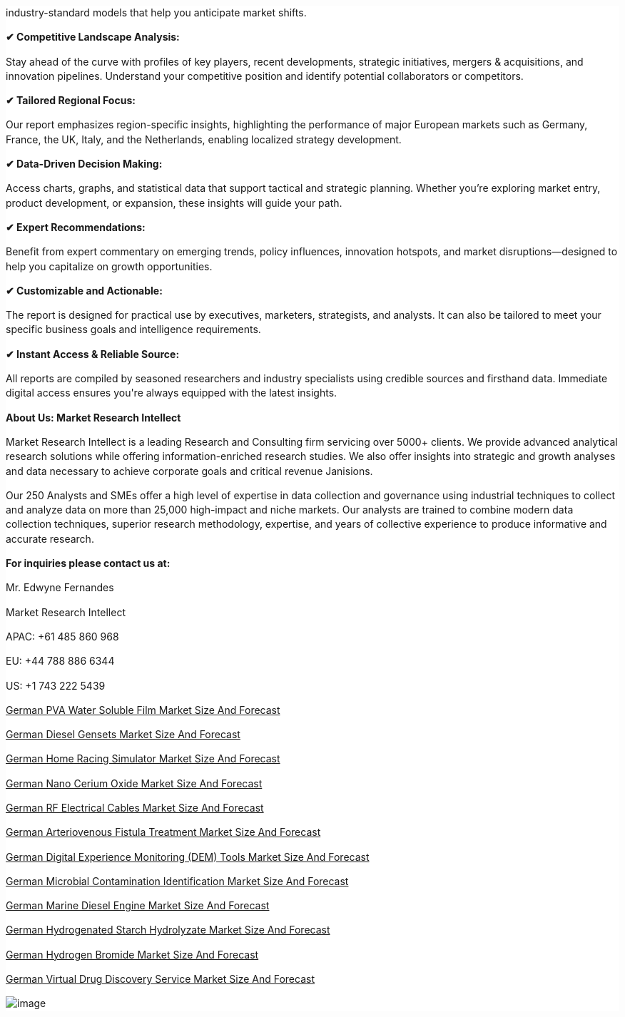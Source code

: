 industry-standard models that help you anticipate market shifts.</p><p><strong>✔ Competitive Landscape Analysis:</strong></p><p>Stay ahead of the curve with profiles of key players, recent developments, strategic initiatives, mergers &amp; acquisitions, and innovation pipelines. Understand your competitive position and identify potential collaborators or competitors.</p><p><strong>✔ Tailored Regional Focus:</strong></p><p>Our report emphasizes region-specific insights, highlighting the performance of major European markets such as Germany, France, the UK, Italy, and the Netherlands, enabling localized strategy development.</p><p><strong>✔ Data-Driven Decision Making:</strong></p><p>Access charts, graphs, and statistical data that support tactical and strategic planning. Whether you&rsquo;re exploring market entry, product development, or expansion, these insights will guide your path.</p><p><strong>✔ Expert Recommendations:</strong></p><p>Benefit from expert commentary on emerging trends, policy influences, innovation hotspots, and market disruptions&mdash;designed to help you capitalize on growth opportunities.</p><p><strong>✔ Customizable and Actionable:</strong></p><p>The report is designed for practical use by executives, marketers, strategists, and analysts. It can also be tailored to meet your specific business goals and intelligence requirements.</p><p><strong>✔ Instant Access &amp; Reliable Source:</strong></p><p>All reports are compiled by seasoned researchers and industry specialists using credible sources and firsthand data. Immediate digital access ensures you're always equipped with the latest insights.</p><p><strong><span class="font-[700]">About Us: Market Research Intellect</span></strong></p><p><span class="">Market Research Intellect is a leading Research and Consulting firm servicing over 5000+ clients. We provide advanced analytical research solutions while offering information-enriched research studies.&nbsp;</span>We also offer insights into strategic and growth analyses and data necessary to achieve corporate goals and critical revenue Janisions.</p><p><span class="">Our 250 Analysts and SMEs offer a high level of expertise in data collection and governance using industrial techniques to collect and analyze data on more than 25,000 high-impact and niche markets. Our analysts are trained to combine modern data collection techniques, superior research methodology, expertise, and years of collective experience to produce informative and accurate research.</span></p><p><strong>For inquiries please contact us at:</strong></p><p>Mr. Edwyne Fernandes</p><p>Market Research Intellect</p><p>APAC: +61 485 860 968</p><p>EU: +44 788 886 6344</p><p>US: +1 743 222 5439</p><p><a href="https://github.com/rjtechintelligence/02/blob/main/PVA-Water-Soluble-Film-Market/China-PVA-Water-Soluble-Film-Market.md">German PVA Water Soluble Film Market Size And Forecast</a></p><p><a href="https://github.com/rjtechintelligence/03/blob/main/Diesel-Gensets-Market/China-Diesel-Gensets-Market.md">German Diesel Gensets Market Size And Forecast</a></p><p><a href="https://github.com/rjtechintelligence/04/blob/main/Home-Racing-Simulator-Market/China-Home-Racing-Simulator-Market.md">German Home Racing Simulator Market Size And Forecast</a></p><p><a href="https://github.com/rjtechintelligence/01/blob/main/Nano-Cerium-Oxide-Market/China-Nano-Cerium-Oxide-Market.md">German Nano Cerium Oxide Market Size And Forecast</a></p><p><a href="https://github.com/rjtechintelligence/03/blob/main/RF-Electrical-Cables-Market/China-RF-Electrical-Cables-Market.md">German RF Electrical Cables Market Size And Forecast</a></p><p><a href="https://github.com/rjtechintelligence/04/blob/main/Arteriovenous-Fistula-Treatment-Market/China-Arteriovenous-Fistula-Treatment-Market.md">German Arteriovenous Fistula Treatment Market Size And Forecast</a></p><p><a href="https://github.com/rjtechintelligence/01/blob/main/Digital-Experience-Monitoring-(DEM)-Tools-Market/China-Digital-Experience-Monitoring-(DEM)-Tools-Market.md">German Digital Experience Monitoring (DEM) Tools Market Size And Forecast</a></p><p><a href="https://github.com/rjtechintelligence/02/blob/main/Microbial-Contamination-Identification-Market/China-Microbial-Contamination-Identification-Market.md">German Microbial Contamination Identification Market Size And Forecast</a></p><p><a href="https://github.com/rjtechintelligence/03/blob/main/Marine-Diesel-Engine-Market/China-Marine-Diesel-Engine-Market.md">German Marine Diesel Engine Market Size And Forecast</a></p><p><a href="https://github.com/rjtechintelligence/04/blob/main/Hydrogenated-Starch-Hydrolyzate-Market/China-Hydrogenated-Starch-Hydrolyzate-Market.md">German Hydrogenated Starch Hydrolyzate Market Size And Forecast</a></p><p><a href="https://github.com/rjtechintelligence/01/blob/main/Hydrogen-Bromide-Market/China-Hydrogen-Bromide-Market.md">German Hydrogen Bromide Market Size And Forecast</a></p><p><a href="https://github.com/rjtechintelligence/02/blob/main/Virtual-Drug-Discovery-Service-Market/China-Virtual-Drug-Discovery-Service-Market.md">German Virtual Drug Discovery Service Market Size And Forecast</a></p>
![image](https://github.com/user-attachments/assets/78fdcd47-4ca4-4250-8f9b-1e72c7aacc86)
